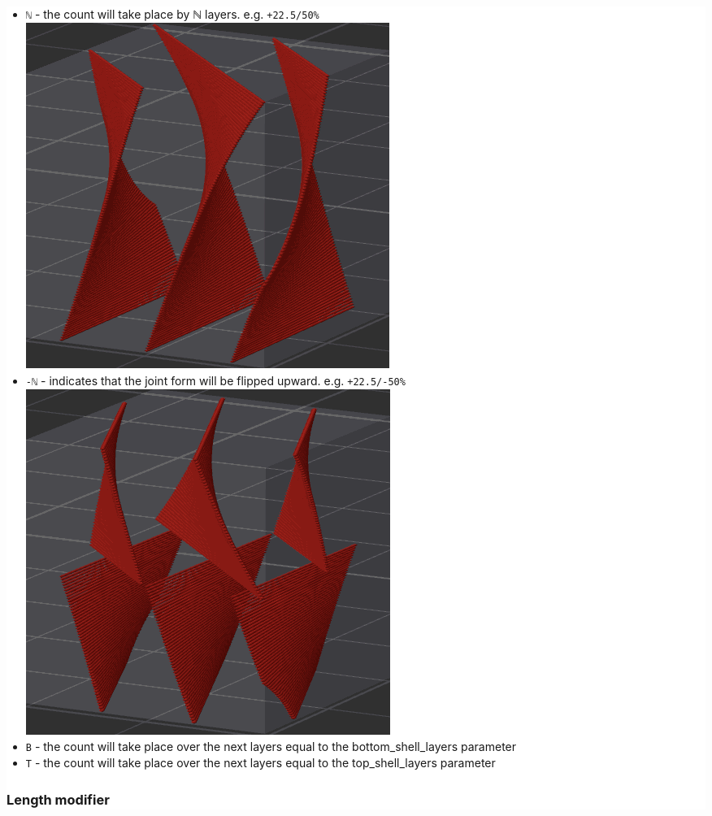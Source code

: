 - `ℕ` - the count will take place by ℕ layers. e.g. `+22.5/50%`  
  ![infill-counting](https://github.com/SoftFever/OrcaSlicer/blob/main/doc/images/fill/Template-metalanguage/infill-counting.png?raw=true)
- `-ℕ` - indicates that the joint form will be flipped upward. e.g. `+22.5/-50%`  
  ![infill-counting-flipped](https://github.com/SoftFever/OrcaSlicer/blob/main/doc/images/fill/Template-metalanguage/infill-counting-flipped.png?raw=true)
- `B` - the count will take place over the next layers equal to the bottom_shell_layers parameter
- `T` - the count will take place over the next layers equal to the top_shell_layers parameter

### Length modifier
